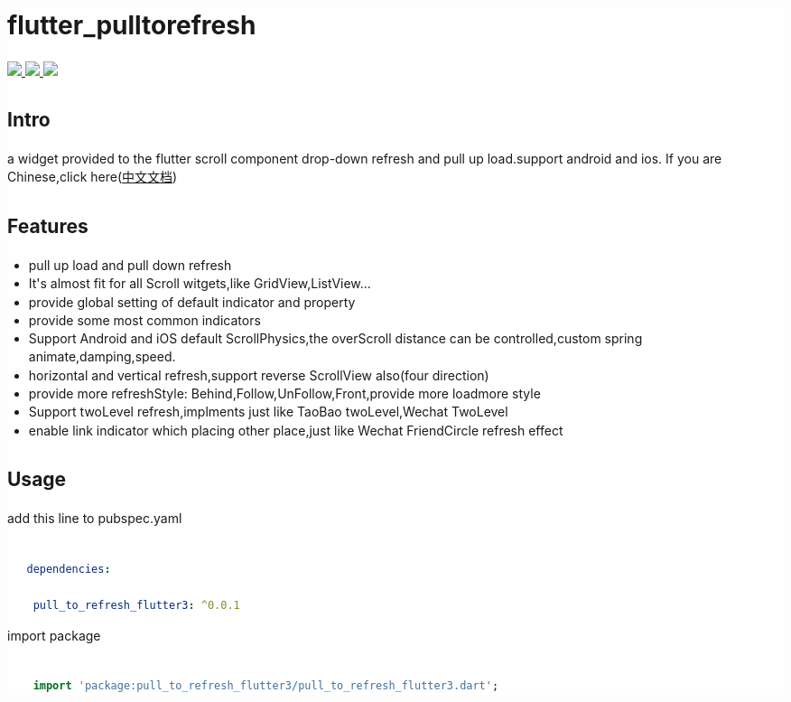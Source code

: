 # flutter_pulltorefresh
<a href="https://pub.dev/packages/pull_to_refresh">
  <img src="https://img.shields.io/pub/v/pull_to_refresh.svg"/>
</a>
<a href="https://flutter.dev/">
  <img src="https://img.shields.io/badge/flutter-%3E%3D%202.0.0-green.svg"/>
</a>
<a href="https://opensource.org/licenses/MIT">
  <img src="https://img.shields.io/badge/License-MIT-yellow.svg"/>
</a>

## Intro
a widget provided to the flutter scroll component drop-down refresh and pull up load.support android and ios.
If you are Chinese,click here([中文文档](https://github.com/peng8350/flutter_pulltorefresh/blob/master/README_CN.md))



## Features
* pull up load and pull down refresh
* It's almost fit for all Scroll witgets,like GridView,ListView...
* provide global setting of default indicator and property
* provide some most common indicators
* Support Android and iOS default ScrollPhysics,the overScroll distance can be controlled,custom spring animate,damping,speed.
* horizontal and vertical refresh,support reverse ScrollView also(four direction)
* provide more refreshStyle: Behind,Follow,UnFollow,Front,provide more loadmore style
* Support twoLevel refresh,implments just like TaoBao twoLevel,Wechat TwoLevel
* enable link indicator which placing other place,just like Wechat FriendCircle refresh effect

## Usage

add this line to pubspec.yaml

```yaml

   dependencies:

    pull_to_refresh_flutter3: ^0.0.1


```

import package

```dart

    import 'package:pull_to_refresh_flutter3/pull_to_refresh_flutter3.dart';

```
